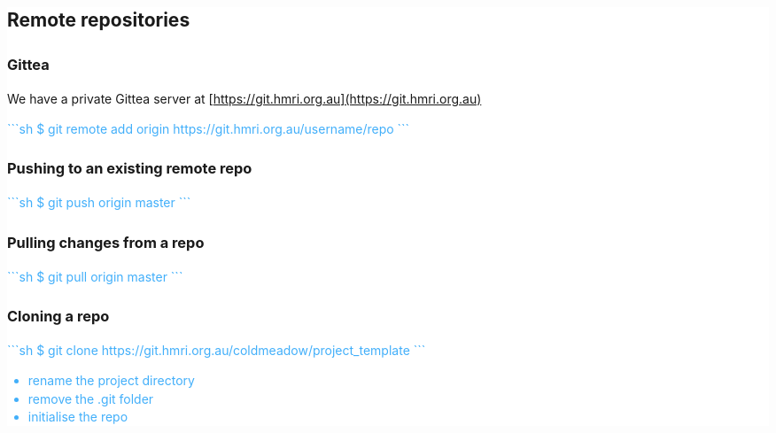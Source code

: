 

## Remote repositories

### Gittea
We have a private Gittea server at [https://git.hmri.org.au](https://git.hmri.org.au)
<div style="color: #42affa">
```sh
$ git remote add origin https://git.hmri.org.au/username/repo
```
</div>


### Pushing to an existing remote repo

<div style="color: #42affa">
```sh
$ git push origin master
```
</div>




### Pulling changes from a repo

<div style="color: #42affa">
```sh
$ git pull origin master
```
</div>




### Cloning a repo


<div style="color: #42affa">
```sh
$ git clone https://git.hmri.org.au/coldmeadow/project_template
```

* rename the project directory
* remove the .git folder
* initialise the repo

</div>
